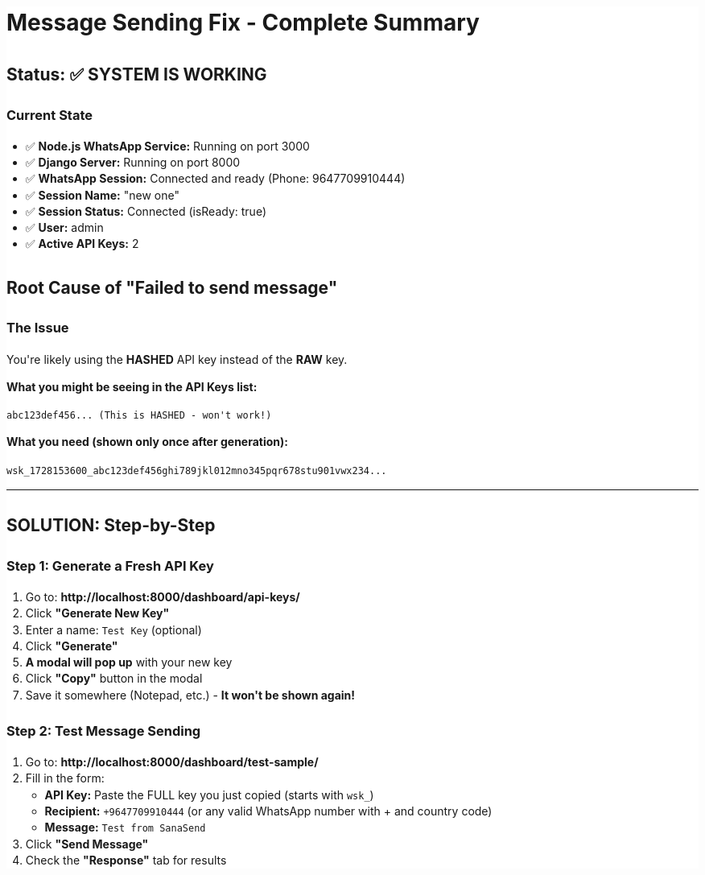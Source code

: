 # Message Sending Fix - Complete Summary

## Status: ✅ SYSTEM IS WORKING

### Current State
- ✅ **Node.js WhatsApp Service:** Running on port 3000
- ✅ **Django Server:** Running on port 8000
- ✅ **WhatsApp Session:** Connected and ready (Phone: 9647709910444)
- ✅ **Session Name:** "new one"
- ✅ **Session Status:** Connected (isReady: true)
- ✅ **User:** admin
- ✅ **Active API Keys:** 2

## Root Cause of "Failed to send message"

### The Issue
You're likely using the **HASHED** API key instead of the **RAW** key.

**What you might be seeing in the API Keys list:**
```
abc123def456... (This is HASHED - won't work!)
```

**What you need (shown only once after generation):**
```
wsk_1728153600_abc123def456ghi789jkl012mno345pqr678stu901vwx234...
```

---

## SOLUTION: Step-by-Step

### Step 1: Generate a Fresh API Key

1. Go to: **http://localhost:8000/dashboard/api-keys/**
2. Click **"Generate New Key"**
3. Enter a name: `Test Key` (optional)
4. Click **"Generate"**
5. **A modal will pop up** with your new key
6. Click **"Copy"** button in the modal
7. Save it somewhere (Notepad, etc.) - **It won't be shown again!**

### Step 2: Test Message Sending

1. Go to: **http://localhost:8000/dashboard/test-sample/**
2. Fill in the form:
   - **API Key:** Paste the FULL key you just copied (starts with `wsk_`)
   - **Recipient:** `+9647709910444` (or any valid WhatsApp number with + and country code)
   - **Message:** `Test from SanaSend`
3. Click **"Send Message"**
4. Check the **"Response"** tab for results
